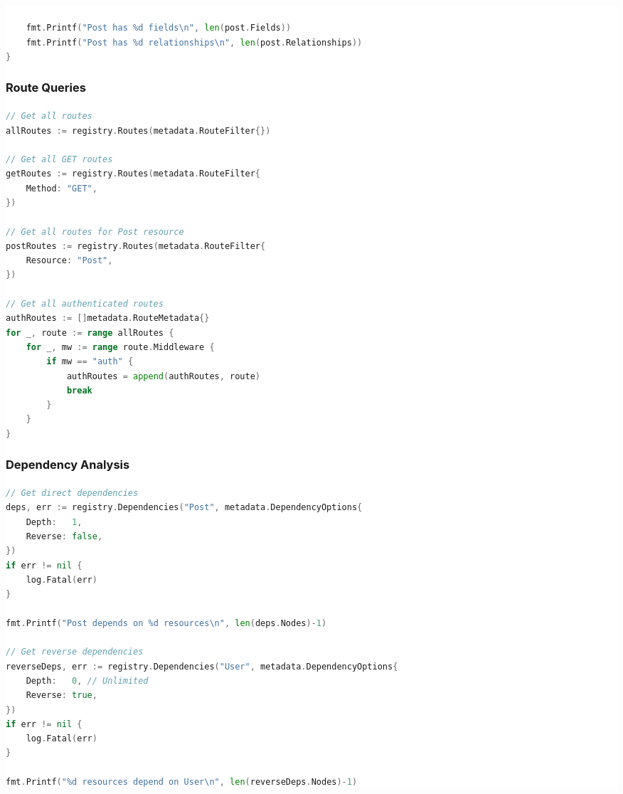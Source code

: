 ```go

    fmt.Printf("Post has %d fields\n", len(post.Fields))
    fmt.Printf("Post has %d relationships\n", len(post.Relationships))
}
```

### Route Queries

```go
// Get all routes
allRoutes := registry.Routes(metadata.RouteFilter{})

// Get all GET routes
getRoutes := registry.Routes(metadata.RouteFilter{
    Method: "GET",
})

// Get all routes for Post resource
postRoutes := registry.Routes(metadata.RouteFilter{
    Resource: "Post",
})

// Get all authenticated routes
authRoutes := []metadata.RouteMetadata{}
for _, route := range allRoutes {
    for _, mw := range route.Middleware {
        if mw == "auth" {
            authRoutes = append(authRoutes, route)
            break
        }
    }
}
```

### Dependency Analysis

```go
// Get direct dependencies
deps, err := registry.Dependencies("Post", metadata.DependencyOptions{
    Depth:   1,
    Reverse: false,
})
if err != nil {
    log.Fatal(err)
}

fmt.Printf("Post depends on %d resources\n", len(deps.Nodes)-1)

// Get reverse dependencies
reverseDeps, err := registry.Dependencies("User", metadata.DependencyOptions{
    Depth:   0, // Unlimited
    Reverse: true,
})
if err != nil {
    log.Fatal(err)
}

fmt.Printf("%d resources depend on User\n", len(reverseDeps.Nodes)-1)
```
